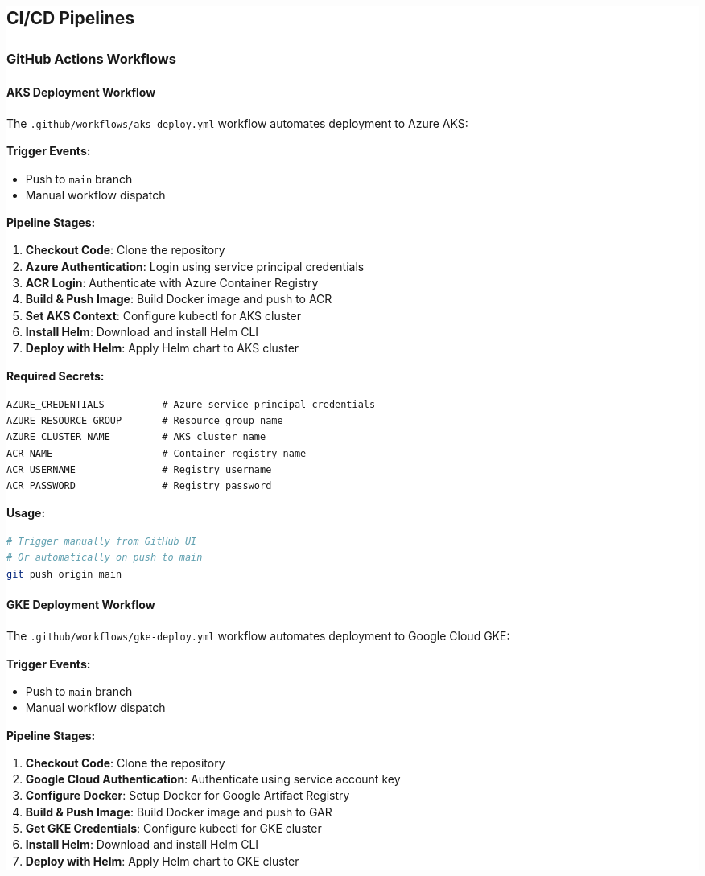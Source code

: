 ## CI/CD Pipelines

### GitHub Actions Workflows

#### AKS Deployment Workflow

The `.github/workflows/aks-deploy.yml` workflow automates deployment to Azure AKS:

**Trigger Events:**
- Push to `main` branch
- Manual workflow dispatch

**Pipeline Stages:**

1. **Checkout Code**: Clone the repository
2. **Azure Authentication**: Login using service principal credentials
3. **ACR Login**: Authenticate with Azure Container Registry
4. **Build & Push Image**: Build Docker image and push to ACR
5. **Set AKS Context**: Configure kubectl for AKS cluster
6. **Install Helm**: Download and install Helm CLI
7. **Deploy with Helm**: Apply Helm chart to AKS cluster

**Required Secrets:**

```
AZURE_CREDENTIALS          # Azure service principal credentials
AZURE_RESOURCE_GROUP       # Resource group name
AZURE_CLUSTER_NAME         # AKS cluster name
ACR_NAME                   # Container registry name
ACR_USERNAME               # Registry username
ACR_PASSWORD               # Registry password
```

**Usage:**

```bash
# Trigger manually from GitHub UI
# Or automatically on push to main
git push origin main
```

#### GKE Deployment Workflow

The `.github/workflows/gke-deploy.yml` workflow automates deployment to Google Cloud GKE:

**Trigger Events:**
- Push to `main` branch
- Manual workflow dispatch

**Pipeline Stages:**

1. **Checkout Code**: Clone the repository
2. **Google Cloud Authentication**: Authenticate using service account key
3. **Configure Docker**: Setup Docker for Google Artifact Registry
4. **Build & Push Image**: Build Docker image and push to GAR
5. **Get GKE Credentials**: Configure kubectl for GKE cluster
6. **Install Helm**: Download and install Helm CLI
7. **Deploy with Helm**: Apply Helm chart to GKE cluster

